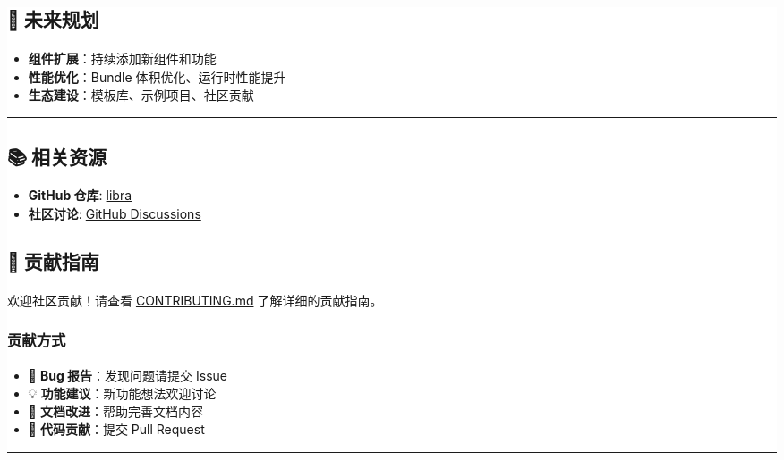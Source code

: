 ## 🔮 未来规划

- **组件扩展**：持续添加新组件和功能
- **性能优化**：Bundle 体积优化、运行时性能提升
- **生态建设**：模板库、示例项目、社区贡献

---

## 📚 相关资源

- **GitHub 仓库**: [libra](https://github.com/nextify-limited/libra)
- **社区讨论**: [GitHub Discussions](https://github.com/nextify-limited/libra/discussions)

## 🤝 贡献指南

欢迎社区贡献！请查看 [CONTRIBUTING.md](./CONTRIBUTING.md) 了解详细的贡献指南。

### 贡献方式

- 🐛 **Bug 报告**：发现问题请提交 Issue
- 💡 **功能建议**：新功能想法欢迎讨论
- 📝 **文档改进**：帮助完善文档内容
- 🔧 **代码贡献**：提交 Pull Request

---
